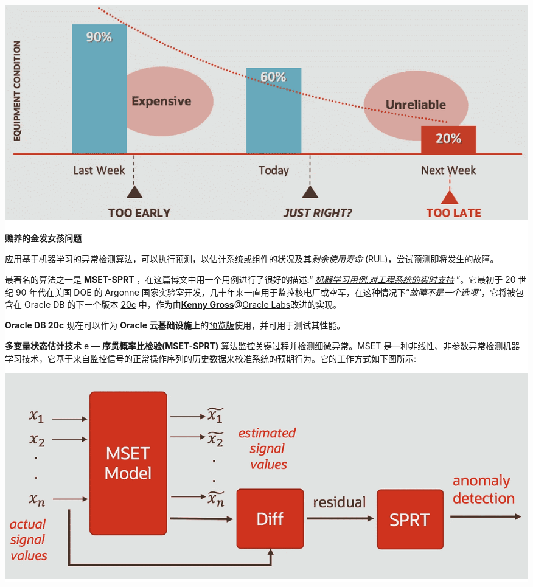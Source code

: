 ![](img/d0ed6437b2f59a74dd9317d45fada016.png)

**赡养的金发女孩问题**

应用基于机器学习的异常检测算法，可以执行[预测](https://en.wikipedia.org/wiki/Prognostics)，以估计系统或组件的状况及其*剩余使用寿命* (RUL)，尝试预测即将发生的故障。

最著名的算法之一是 **MSET-SPRT** ，在这篇博文中用一个用例进行了很好的描述:“ [*机器学习用例:对工程系统的实时支持*](https://blogs.oracle.com/bigdata/real-time-machine-learning-use-case) ”。它最初于 20 世纪 90 年代在美国 DOE 的 Argonne 国家实验室开发，几十年来一直用于监控核电厂或空军，在这种情况下“*故障不是一个选项*”，它将被包含在 Oracle DB 的下一个版本 [20c](https://docs.oracle.com/en/database/oracle/oracle-database/20/newft/oracle-machine-learning-sql.html) 中，作为由[**Kenny Gross**](https://labs.oracle.com/pls/apex/f?p=labs:bio:0:2256)@[Oracle Labs](https://labs.oracle.com/pls/apex/f?p=labs:bio:0:2256)改进的实现。

**Oracle DB 20c** 现在可以作为 **Oracle 云基础设施**上的[预览版](https://blogs.oracle.com/database/ga-of-oracle-database-20c-preview-release)使用，并可用于测试其性能。

**多变量状态估计技术** e — **序贯概率比检验(MSET-SPRT)** 算法监控关键过程并检测细微异常。MSET 是一种非线性、非参数异常检测机器学习技术，它基于来自监控信号的正常操作序列的历史数据来校准系统的预期行为。它的工作方式如下图所示:

![](img/6cbf89186cb1673743145b09c35fabbe.png)
